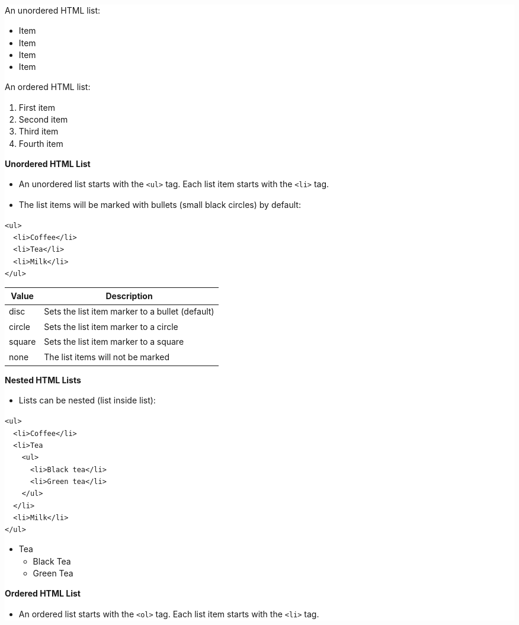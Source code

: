 
An unordered HTML list:

* Item
* Item
* Item
* Item

An ordered HTML list:

1. First item
2. Second item
3. Third item
4. Fourth item

**Unordered HTML List**
* An unordered list starts with the `<ul>` tag. Each list item starts with the `<li>` tag.

* The list items will be marked with bullets (small black circles) by default:

```
<ul>
  <li>Coffee</li>
  <li>Tea</li>
  <li>Milk</li>
</ul>
```
|Value|	Description|
|-----|------------|
|disc |	Sets the list item marker to a bullet (default)|
|circle|	Sets the list item marker to a circle|
|square	|Sets the list item marker to a square|
|none	|The list items will not be marked|

**Nested HTML Lists**
* Lists can be nested (list inside list):

```
<ul>
  <li>Coffee</li>
  <li>Tea
    <ul>
      <li>Black tea</li>
      <li>Green tea</li>
    </ul>
  </li>
  <li>Milk</li>
</ul>
```
* Tea
    * Black Tea
    * Green Tea

**Ordered HTML List**
* An ordered list starts with the `<ol>` tag. Each list item starts with the `<li>` tag.
